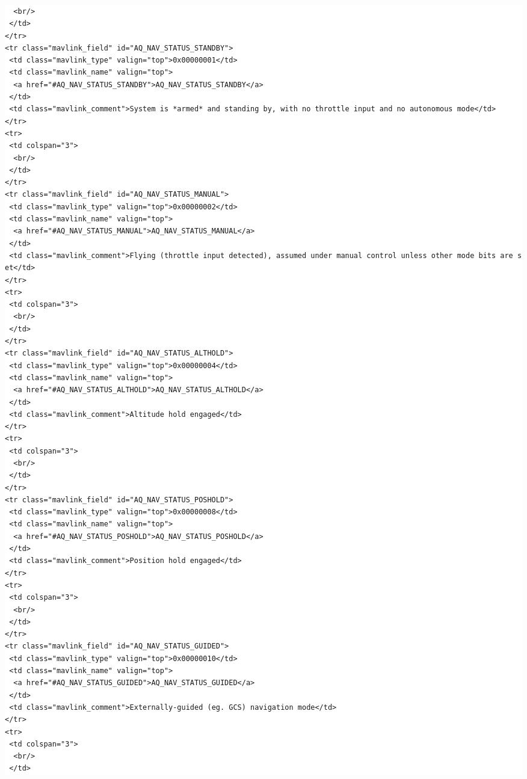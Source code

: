       <br/>
     </td>
    </tr>
    <tr class="mavlink_field" id="AQ_NAV_STATUS_STANDBY">
     <td class="mavlink_type" valign="top">0x00000001</td>
     <td class="mavlink_name" valign="top">
      <a href="#AQ_NAV_STATUS_STANDBY">AQ_NAV_STATUS_STANDBY</a>
     </td>
     <td class="mavlink_comment">System is *armed* and standing by, with no throttle input and no autonomous mode</td>
    </tr>
    <tr>
     <td colspan="3">
      <br/>
     </td>
    </tr>
    <tr class="mavlink_field" id="AQ_NAV_STATUS_MANUAL">
     <td class="mavlink_type" valign="top">0x00000002</td>
     <td class="mavlink_name" valign="top">
      <a href="#AQ_NAV_STATUS_MANUAL">AQ_NAV_STATUS_MANUAL</a>
     </td>
     <td class="mavlink_comment">Flying (throttle input detected), assumed under manual control unless other mode bits are set</td>
    </tr>
    <tr>
     <td colspan="3">
      <br/>
     </td>
    </tr>
    <tr class="mavlink_field" id="AQ_NAV_STATUS_ALTHOLD">
     <td class="mavlink_type" valign="top">0x00000004</td>
     <td class="mavlink_name" valign="top">
      <a href="#AQ_NAV_STATUS_ALTHOLD">AQ_NAV_STATUS_ALTHOLD</a>
     </td>
     <td class="mavlink_comment">Altitude hold engaged</td>
    </tr>
    <tr>
     <td colspan="3">
      <br/>
     </td>
    </tr>
    <tr class="mavlink_field" id="AQ_NAV_STATUS_POSHOLD">
     <td class="mavlink_type" valign="top">0x00000008</td>
     <td class="mavlink_name" valign="top">
      <a href="#AQ_NAV_STATUS_POSHOLD">AQ_NAV_STATUS_POSHOLD</a>
     </td>
     <td class="mavlink_comment">Position hold engaged</td>
    </tr>
    <tr>
     <td colspan="3">
      <br/>
     </td>
    </tr>
    <tr class="mavlink_field" id="AQ_NAV_STATUS_GUIDED">
     <td class="mavlink_type" valign="top">0x00000010</td>
     <td class="mavlink_name" valign="top">
      <a href="#AQ_NAV_STATUS_GUIDED">AQ_NAV_STATUS_GUIDED</a>
     </td>
     <td class="mavlink_comment">Externally-guided (eg. GCS) navigation mode</td>
    </tr>
    <tr>
     <td colspan="3">
      <br/>
     </td>
